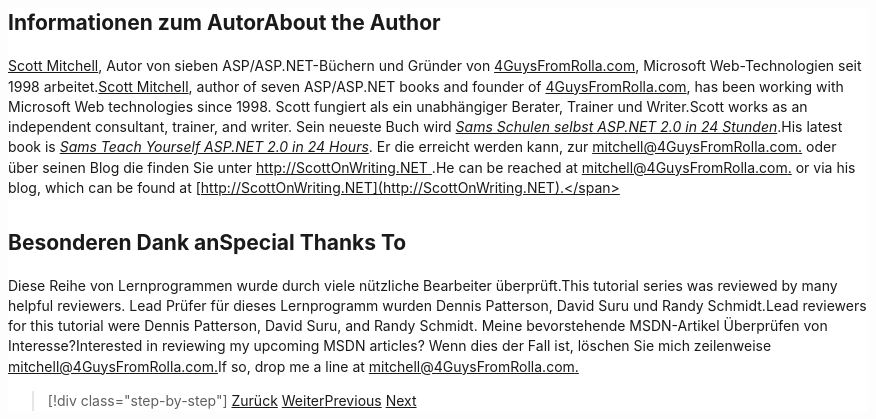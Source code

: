 ## <a name="about-the-author"></a><span data-ttu-id="b3ed8-224">Informationen zum Autor</span><span class="sxs-lookup"><span data-stu-id="b3ed8-224">About the Author</span></span>

<span data-ttu-id="b3ed8-225">[Scott Mitchell](http://www.4guysfromrolla.com/ScottMitchell.shtml), Autor von sieben ASP/ASP.NET-Büchern und Gründer von [4GuysFromRolla.com](http://www.4guysfromrolla.com), Microsoft Web-Technologien seit 1998 arbeitet.</span><span class="sxs-lookup"><span data-stu-id="b3ed8-225">[Scott Mitchell](http://www.4guysfromrolla.com/ScottMitchell.shtml), author of seven ASP/ASP.NET books and founder of [4GuysFromRolla.com](http://www.4guysfromrolla.com), has been working with Microsoft Web technologies since 1998.</span></span> <span data-ttu-id="b3ed8-226">Scott fungiert als ein unabhängiger Berater, Trainer und Writer.</span><span class="sxs-lookup"><span data-stu-id="b3ed8-226">Scott works as an independent consultant, trainer, and writer.</span></span> <span data-ttu-id="b3ed8-227">Sein neueste Buch wird [ *Sams Schulen selbst ASP.NET 2.0 in 24 Stunden*](https://www.amazon.com/exec/obidos/ASIN/0672327384/4guysfromrollaco).</span><span class="sxs-lookup"><span data-stu-id="b3ed8-227">His latest book is [*Sams Teach Yourself ASP.NET 2.0 in 24 Hours*](https://www.amazon.com/exec/obidos/ASIN/0672327384/4guysfromrollaco).</span></span> <span data-ttu-id="b3ed8-228">Er die erreicht werden kann, zur [ mitchell@4GuysFromRolla.com.](mailto:mitchell@4GuysFromRolla.com) oder über seinen Blog die finden Sie unter [ http://ScottOnWriting.NET ](http://ScottOnWriting.NET).</span><span class="sxs-lookup"><span data-stu-id="b3ed8-228">He can be reached at [mitchell@4GuysFromRolla.com.](mailto:mitchell@4GuysFromRolla.com) or via his blog, which can be found at [http://ScottOnWriting.NET](http://ScottOnWriting.NET).</span></span>

## <a name="special-thanks-to"></a><span data-ttu-id="b3ed8-229">Besonderen Dank an</span><span class="sxs-lookup"><span data-stu-id="b3ed8-229">Special Thanks To</span></span>

<span data-ttu-id="b3ed8-230">Diese Reihe von Lernprogrammen wurde durch viele nützliche Bearbeiter überprüft.</span><span class="sxs-lookup"><span data-stu-id="b3ed8-230">This tutorial series was reviewed by many helpful reviewers.</span></span> <span data-ttu-id="b3ed8-231">Lead Prüfer für dieses Lernprogramm wurden Dennis Patterson, David Suru und Randy Schmidt.</span><span class="sxs-lookup"><span data-stu-id="b3ed8-231">Lead reviewers for this tutorial were Dennis Patterson, David Suru, and Randy Schmidt.</span></span> <span data-ttu-id="b3ed8-232">Meine bevorstehende MSDN-Artikel Überprüfen von Interesse?</span><span class="sxs-lookup"><span data-stu-id="b3ed8-232">Interested in reviewing my upcoming MSDN articles?</span></span> <span data-ttu-id="b3ed8-233">Wenn dies der Fall ist, löschen Sie mich zeilenweise [ mitchell@4GuysFromRolla.com.](mailto:mitchell@4GuysFromRolla.com)</span><span class="sxs-lookup"><span data-stu-id="b3ed8-233">If so, drop me a line at [mitchell@4GuysFromRolla.com.](mailto:mitchell@4GuysFromRolla.com)</span></span>

> [!div class="step-by-step"]
> <span data-ttu-id="b3ed8-234">[Zurück](adding-validation-controls-to-the-datalist-s-editing-interface-cs.md)
> [Weiter](an-overview-of-editing-and-deleting-data-in-the-datalist-vb.md)</span><span class="sxs-lookup"><span data-stu-id="b3ed8-234">[Previous](adding-validation-controls-to-the-datalist-s-editing-interface-cs.md)
[Next](an-overview-of-editing-and-deleting-data-in-the-datalist-vb.md)</span></span>
